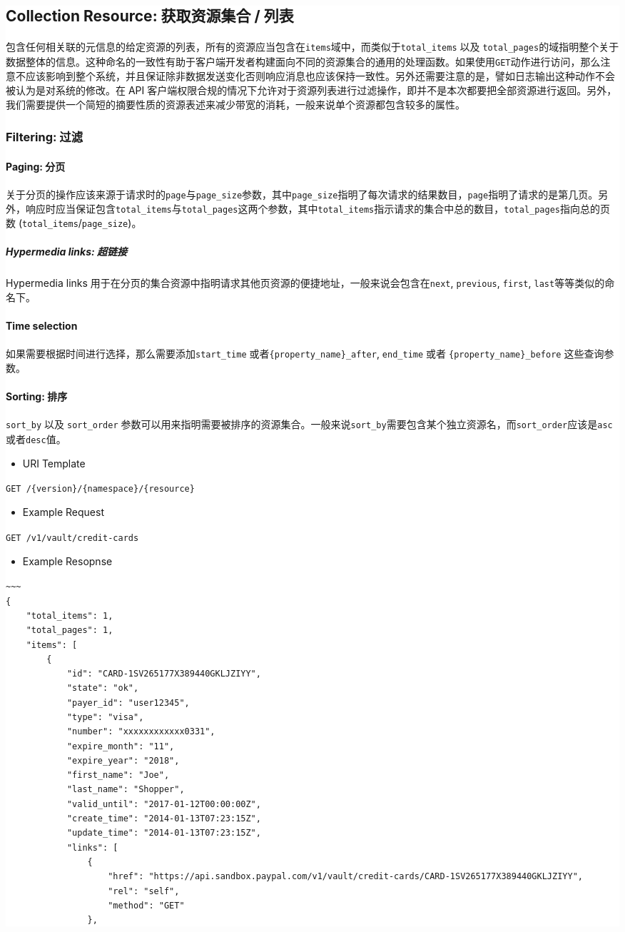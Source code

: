 ## Collection Resource: 获取资源集合 / 列表

包含任何相关联的元信息的给定资源的列表，所有的资源应当包含在`items`域中，而类似于`total_items` 以及 `total_pages`的域指明整个关于数据整体的信息。这种命名的一致性有助于客户端开发者构建面向不同的资源集合的通用的处理函数。如果使用`GET`动作进行访问，那么注意不应该影响到整个系统，并且保证除非数据发送变化否则响应消息也应该保持一致性。另外还需要注意的是，譬如日志输出这种动作不会被认为是对系统的修改。在 API 客户端权限合规的情况下允许对于资源列表进行过滤操作，即并不是本次都要把全部资源进行返回。另外，我们需要提供一个简短的摘要性质的资源表述来减少带宽的消耗，一般来说单个资源都包含较多的属性。

### Filtering: 过滤

#### Paging: 分页

关于分页的操作应该来源于请求时的`page`与`page_size`参数，其中`page_size`指明了每次请求的结果数目，`page`指明了请求的是第几页。另外，响应时应当保证包含`total_items`与`total_pages`这两个参数，其中`total_items`指示请求的集合中总的数目，`total_pages`指向总的页数 (`total_items`/`page_size`)。

##### Hypermedia links: 超链接

Hypermedia links 用于在分页的集合资源中指明请求其他页资源的便捷地址，一般来说会包含在`next`, `previous`, `first`, `last`等等类似的命名下。

#### Time selection

如果需要根据时间进行选择，那么需要添加`start_time` 或者`{property_name}_after`, `end_time` 或者 `{property_name}_before` 这些查询参数。

#### Sorting: 排序

`sort_by` 以及 `sort_order` 参数可以用来指明需要被排序的资源集合。一般来说`sort_by`需要包含某个独立资源名，而`sort_order`应该是`asc`或者`desc`值。

- URI Template

```
GET /{version}/{namespace}/{resource}
```

- Example Request

```
GET /v1/vault/credit-cards
```

- Example Resopnse

```
~~~
{
    "total_items": 1,
    "total_pages": 1,
    "items": [
        {
            "id": "CARD-1SV265177X389440GKLJZIYY",
            "state": "ok",
            "payer_id": "user12345",
            "type": "visa",
            "number": "xxxxxxxxxxxx0331",
            "expire_month": "11",
            "expire_year": "2018",
            "first_name": "Joe",
            "last_name": "Shopper",
            "valid_until": "2017-01-12T00:00:00Z",
            "create_time": "2014-01-13T07:23:15Z",
            "update_time": "2014-01-13T07:23:15Z",
            "links": [
                {
                    "href": "https://api.sandbox.paypal.com/v1/vault/credit-cards/CARD-1SV265177X389440GKLJZIYY",
                    "rel": "self",
                    "method": "GET"
                },
```